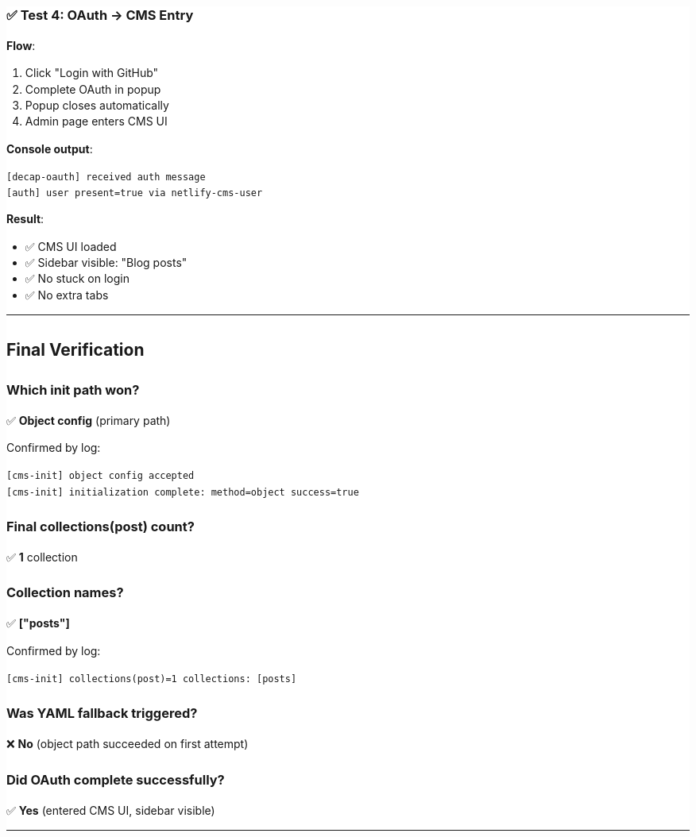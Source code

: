 
### ✅ Test 4: OAuth → CMS Entry

**Flow**:
1. Click "Login with GitHub"
2. Complete OAuth in popup
3. Popup closes automatically
4. Admin page enters CMS UI

**Console output**:
```
[decap-oauth] received auth message
[auth] user present=true via netlify-cms-user
```

**Result**:
- ✅ CMS UI loaded
- ✅ Sidebar visible: "Blog posts"
- ✅ No stuck on login
- ✅ No extra tabs

---

## Final Verification

### Which init path won?
✅ **Object config** (primary path)

Confirmed by log:
```
[cms-init] object config accepted
[cms-init] initialization complete: method=object success=true
```

### Final collections(post) count?
✅ **1** collection

### Collection names?
✅ **["posts"]**

Confirmed by log:
```
[cms-init] collections(post)=1 collections: [posts]
```

### Was YAML fallback triggered?
❌ **No** (object path succeeded on first attempt)

### Did OAuth complete successfully?
✅ **Yes** (entered CMS UI, sidebar visible)

---
